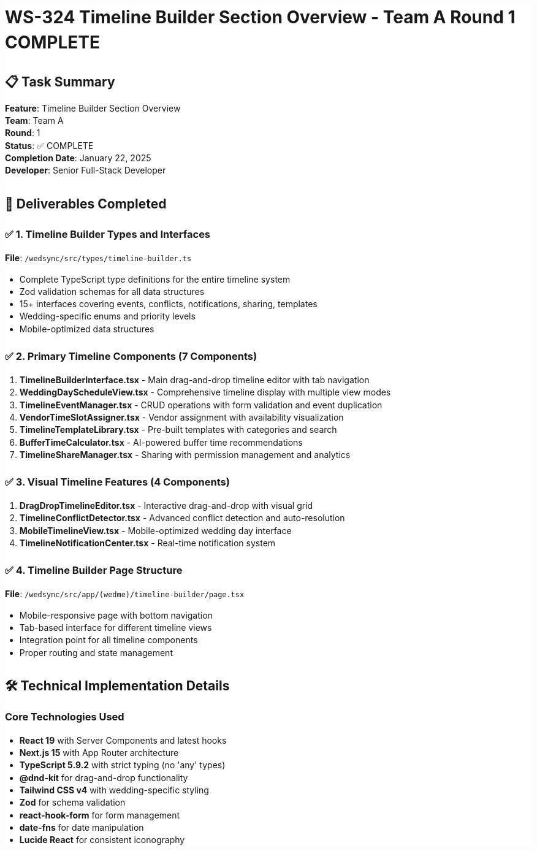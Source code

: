 # WS-324 Timeline Builder Section Overview - Team A Round 1 COMPLETE

## 📋 Task Summary
**Feature**: Timeline Builder Section Overview  
**Team**: Team A  
**Round**: 1  
**Status**: ✅ COMPLETE  
**Completion Date**: January 22, 2025  
**Developer**: Senior Full-Stack Developer  

## 🎯 Deliverables Completed

### ✅ 1. Timeline Builder Types and Interfaces
**File**: `/wedsync/src/types/timeline-builder.ts`
- Complete TypeScript type definitions for the entire timeline system
- Zod validation schemas for all data structures
- 15+ interfaces covering events, conflicts, notifications, sharing, templates
- Wedding-specific enums and priority levels
- Mobile-optimized data structures

### ✅ 2. Primary Timeline Components (7 Components)
1. **TimelineBuilderInterface.tsx** - Main drag-and-drop timeline editor with tab navigation
2. **WeddingDayScheduleView.tsx** - Comprehensive timeline display with multiple view modes
3. **TimelineEventManager.tsx** - CRUD operations with form validation and event duplication
4. **VendorTimeSlotAssigner.tsx** - Vendor assignment with availability visualization
5. **TimelineTemplateLibrary.tsx** - Pre-built templates with categories and search
6. **BufferTimeCalculator.tsx** - AI-powered buffer time recommendations
7. **TimelineShareManager.tsx** - Sharing with permission management and analytics

### ✅ 3. Visual Timeline Features (4 Components)
1. **DragDropTimelineEditor.tsx** - Interactive drag-and-drop with visual grid
2. **TimelineConflictDetector.tsx** - Advanced conflict detection and auto-resolution
3. **MobileTimelineView.tsx** - Mobile-optimized wedding day interface
4. **TimelineNotificationCenter.tsx** - Real-time notification system

### ✅ 4. Timeline Builder Page Structure
**File**: `/wedsync/src/app/(wedme)/timeline-builder/page.tsx`
- Mobile-responsive page with bottom navigation
- Tab-based interface for different timeline views
- Integration point for all timeline components
- Proper routing and state management

## 🛠 Technical Implementation Details

### Core Technologies Used
- **React 19** with Server Components and latest hooks
- **Next.js 15** with App Router architecture
- **TypeScript 5.9.2** with strict typing (no 'any' types)
- **@dnd-kit** for drag-and-drop functionality
- **Tailwind CSS v4** with wedding-specific styling
- **Zod** for schema validation
- **react-hook-form** for form management
- **date-fns** for date manipulation
- **Lucide React** for consistent iconography
